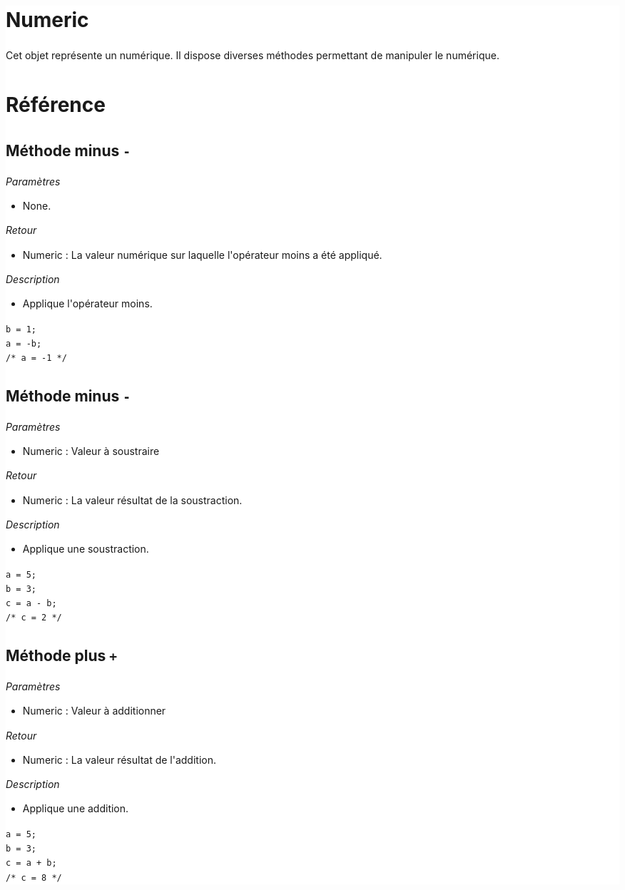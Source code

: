 # Numeric
Cet objet représente un numérique. Il dispose diverses méthodes permettant de manipuler le numérique.

# Référence
## Méthode minus `-`
*Paramètres*
* None.

*Retour*
* Numeric : La valeur numérique sur laquelle l'opérateur moins a été appliqué.

*Description*
* Applique l'opérateur moins.
```
b = 1;
a = -b;
/* a = -1 */
```

## Méthode minus `-`
*Paramètres*
* Numeric : Valeur à soustraire

*Retour*
* Numeric : La valeur résultat de la soustraction.

*Description*
* Applique une soustraction.
```
a = 5;
b = 3;
c = a - b;
/* c = 2 */
```

## Méthode plus `+`
*Paramètres*
* Numeric : Valeur à additionner

*Retour*
* Numeric : La valeur résultat de l'addition.

*Description*
* Applique une addition.
```
a = 5;
b = 3;
c = a + b;
/* c = 8 */
```
